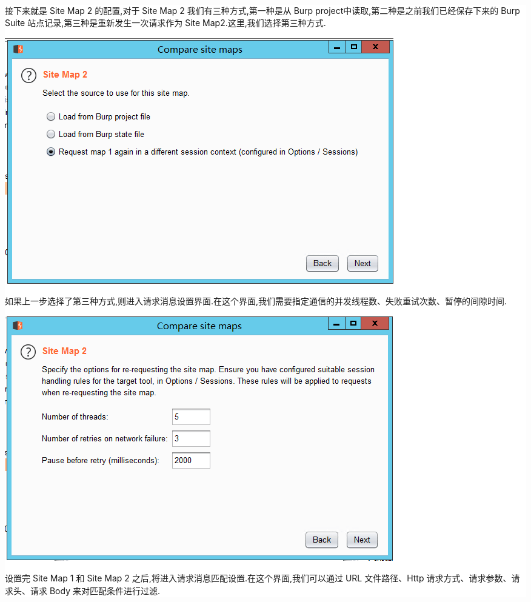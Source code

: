 接下来就是 Site Map 2 的配置,对于 Site Map 2 我们有三种方式,第一种是从 Burp project中读取,第二种是之前我们已经保存下来的 Burp Suite 站点记录,第三种是重新发生一次请求作为 Site Map2.这里,我们选择第三种方式.

![image](../../../assets/img/安全/工具/burp/7.png)

如果上一步选择了第三种方式,则进入请求消息设置界面.在这个界面,我们需要指定通信的并发线程数、失败重试次数、暂停的间隙时间.

![image](../../../assets/img/安全/工具/burp/8.png)

设置完 Site Map 1 和 Site Map 2 之后,将进入请求消息匹配设置.在这个界面,我们可以通过 URL 文件路径、Http 请求方式、请求参数、请求头、请求 Body 来对匹配条件进行过滤.
